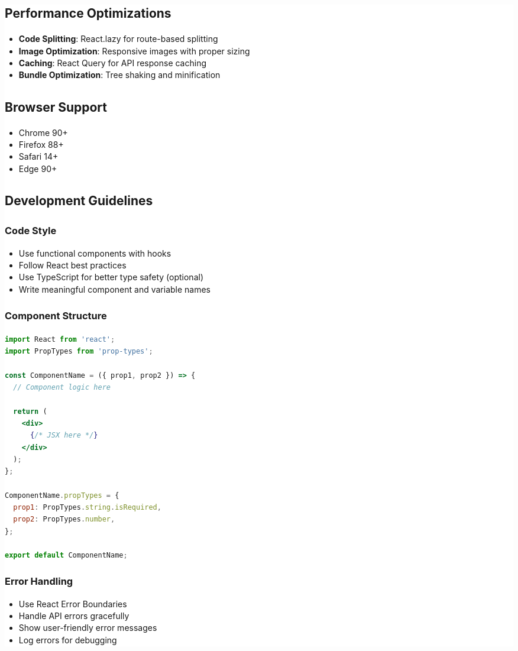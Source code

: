 ## Performance Optimizations

- **Code Splitting**: React.lazy for route-based splitting
- **Image Optimization**: Responsive images with proper sizing
- **Caching**: React Query for API response caching
- **Bundle Optimization**: Tree shaking and minification

## Browser Support

- Chrome 90+
- Firefox 88+
- Safari 14+
- Edge 90+

## Development Guidelines

### Code Style
- Use functional components with hooks
- Follow React best practices
- Use TypeScript for better type safety (optional)
- Write meaningful component and variable names

### Component Structure
```jsx
import React from 'react';
import PropTypes from 'prop-types';

const ComponentName = ({ prop1, prop2 }) => {
  // Component logic here
  
  return (
    <div>
      {/* JSX here */}
    </div>
  );
};

ComponentName.propTypes = {
  prop1: PropTypes.string.isRequired,
  prop2: PropTypes.number,
};

export default ComponentName;
```

### Error Handling
- Use React Error Boundaries
- Handle API errors gracefully
- Show user-friendly error messages
- Log errors for debugging
